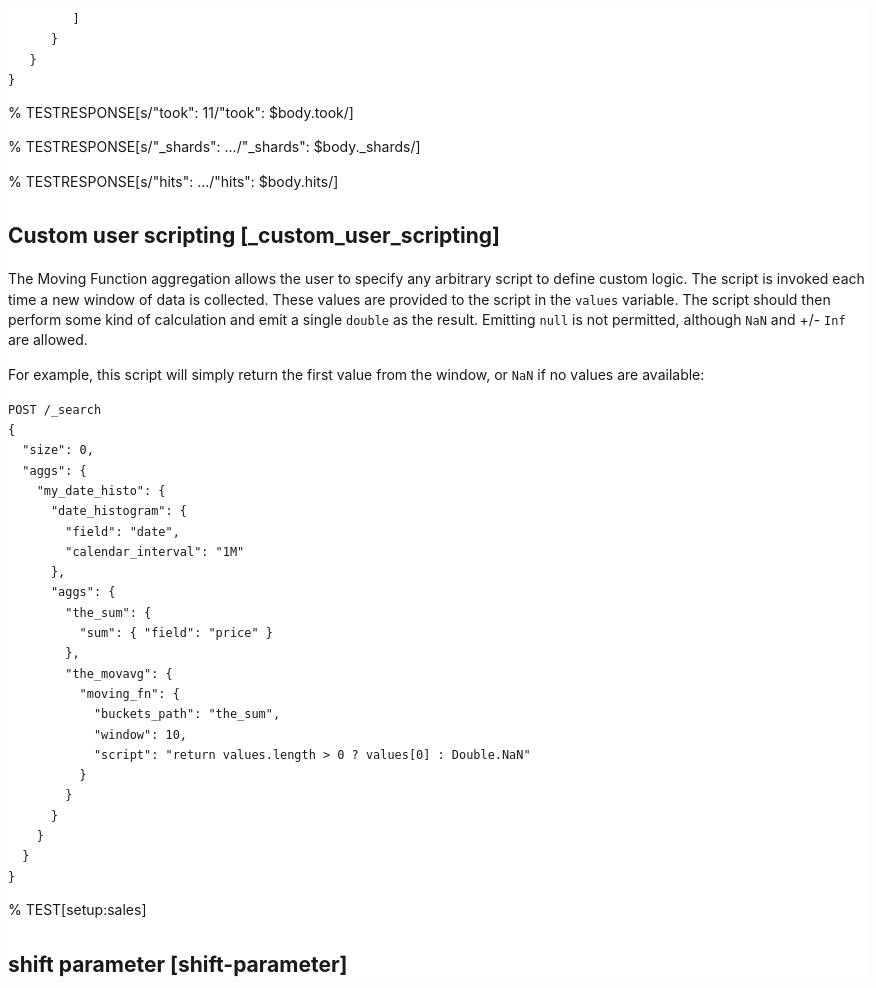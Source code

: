 ```console-result
         ]
      }
   }
}
```

%  TESTRESPONSE[s/"took": 11/"took": $body.took/]

%  TESTRESPONSE[s/"_shards": \.\.\./"_shards": $body._shards/]

%  TESTRESPONSE[s/"hits": \.\.\./"hits": $body.hits/]


## Custom user scripting [_custom_user_scripting]

The Moving Function aggregation allows the user to specify any arbitrary script to define custom logic. The script is invoked each time a new window of data is collected. These values are provided to the script in the `values` variable. The script should then perform some kind of calculation and emit a single `double` as the result. Emitting `null` is not permitted, although `NaN` and +/- `Inf` are allowed.

For example, this script will simply return the first value from the window, or `NaN` if no values are available:

```console
POST /_search
{
  "size": 0,
  "aggs": {
    "my_date_histo": {
      "date_histogram": {
        "field": "date",
        "calendar_interval": "1M"
      },
      "aggs": {
        "the_sum": {
          "sum": { "field": "price" }
        },
        "the_movavg": {
          "moving_fn": {
            "buckets_path": "the_sum",
            "window": 10,
            "script": "return values.length > 0 ? values[0] : Double.NaN"
          }
        }
      }
    }
  }
}
```

%  TEST[setup:sales]


## shift parameter [shift-parameter]
